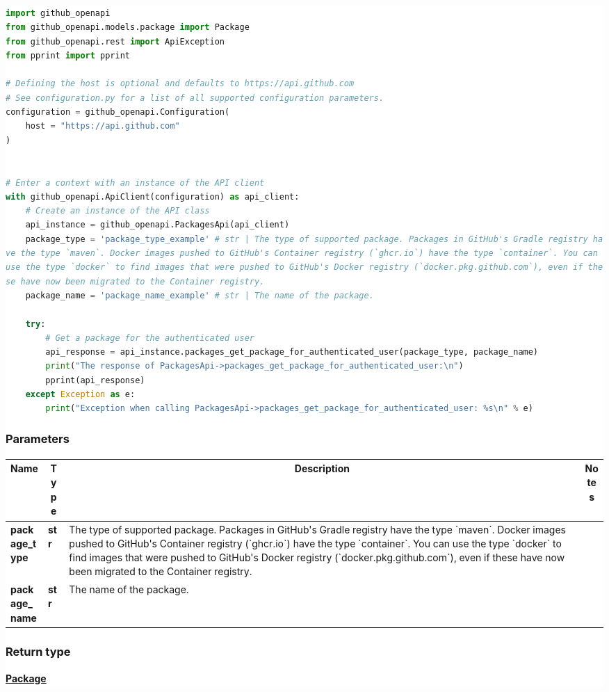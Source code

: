 
```python
import github_openapi
from github_openapi.models.package import Package
from github_openapi.rest import ApiException
from pprint import pprint

# Defining the host is optional and defaults to https://api.github.com
# See configuration.py for a list of all supported configuration parameters.
configuration = github_openapi.Configuration(
    host = "https://api.github.com"
)


# Enter a context with an instance of the API client
with github_openapi.ApiClient(configuration) as api_client:
    # Create an instance of the API class
    api_instance = github_openapi.PackagesApi(api_client)
    package_type = 'package_type_example' # str | The type of supported package. Packages in GitHub's Gradle registry have the type `maven`. Docker images pushed to GitHub's Container registry (`ghcr.io`) have the type `container`. You can use the type `docker` to find images that were pushed to GitHub's Docker registry (`docker.pkg.github.com`), even if these have now been migrated to the Container registry.
    package_name = 'package_name_example' # str | The name of the package.

    try:
        # Get a package for the authenticated user
        api_response = api_instance.packages_get_package_for_authenticated_user(package_type, package_name)
        print("The response of PackagesApi->packages_get_package_for_authenticated_user:\n")
        pprint(api_response)
    except Exception as e:
        print("Exception when calling PackagesApi->packages_get_package_for_authenticated_user: %s\n" % e)
```



### Parameters


Name | Type | Description  | Notes
------------- | ------------- | ------------- | -------------
 **package_type** | **str**| The type of supported package. Packages in GitHub&#39;s Gradle registry have the type &#x60;maven&#x60;. Docker images pushed to GitHub&#39;s Container registry (&#x60;ghcr.io&#x60;) have the type &#x60;container&#x60;. You can use the type &#x60;docker&#x60; to find images that were pushed to GitHub&#39;s Docker registry (&#x60;docker.pkg.github.com&#x60;), even if these have now been migrated to the Container registry. | 
 **package_name** | **str**| The name of the package. | 

### Return type

[**Package**](Package.md)
